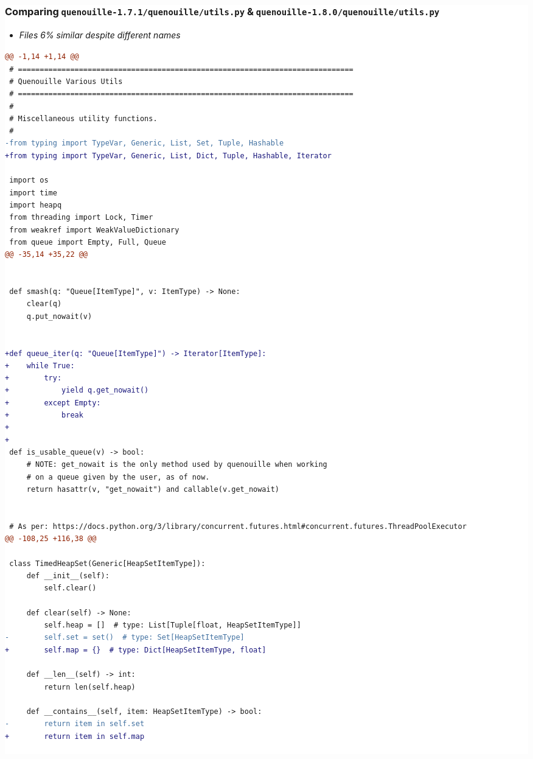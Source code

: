 ### Comparing `quenouille-1.7.1/quenouille/utils.py` & `quenouille-1.8.0/quenouille/utils.py`

 * *Files 6% similar despite different names*

```diff
@@ -1,14 +1,14 @@
 # =============================================================================
 # Quenouille Various Utils
 # =============================================================================
 #
 # Miscellaneous utility functions.
 #
-from typing import TypeVar, Generic, List, Set, Tuple, Hashable
+from typing import TypeVar, Generic, List, Dict, Tuple, Hashable, Iterator
 
 import os
 import time
 import heapq
 from threading import Lock, Timer
 from weakref import WeakValueDictionary
 from queue import Empty, Full, Queue
@@ -35,14 +35,22 @@
 
 
 def smash(q: "Queue[ItemType]", v: ItemType) -> None:
     clear(q)
     q.put_nowait(v)
 
 
+def queue_iter(q: "Queue[ItemType]") -> Iterator[ItemType]:
+    while True:
+        try:
+            yield q.get_nowait()
+        except Empty:
+            break
+
+
 def is_usable_queue(v) -> bool:
     # NOTE: get_nowait is the only method used by quenouille when working
     # on a queue given by the user, as of now.
     return hasattr(v, "get_nowait") and callable(v.get_nowait)
 
 
 # As per: https://docs.python.org/3/library/concurrent.futures.html#concurrent.futures.ThreadPoolExecutor
@@ -108,25 +116,38 @@
 
 class TimedHeapSet(Generic[HeapSetItemType]):
     def __init__(self):
         self.clear()
 
     def clear(self) -> None:
         self.heap = []  # type: List[Tuple[float, HeapSetItemType]]
-        self.set = set()  # type: Set[HeapSetItemType]
+        self.map = {}  # type: Dict[HeapSetItemType, float]
 
     def __len__(self) -> int:
         return len(self.heap)
 
     def __contains__(self, item: HeapSetItemType) -> bool:
-        return item in self.set
+        return item in self.map
 
```